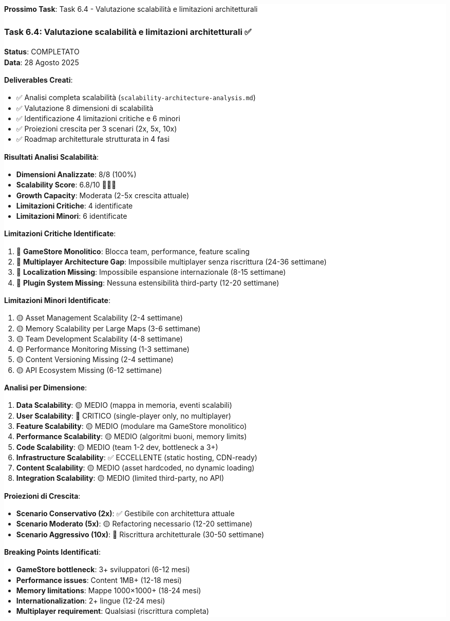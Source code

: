 **Prossimo Task**: Task 6.4 - Valutazione scalabilità e limitazioni architetturali

### Task 6.4: Valutazione scalabilità e limitazioni architetturali ✅
**Status**: COMPLETATO  
**Data**: 28 Agosto 2025  

**Deliverables Creati**:
- ✅ Analisi completa scalabilità (`scalability-architecture-analysis.md`)
- ✅ Valutazione 8 dimensioni di scalabilità
- ✅ Identificazione 4 limitazioni critiche e 6 minori
- ✅ Proiezioni crescita per 3 scenari (2x, 5x, 10x)
- ✅ Roadmap architetturale strutturata in 4 fasi

**Risultati Analisi Scalabilità**:
- **Dimensioni Analizzate**: 8/8 (100%)
- **Scalability Score**: 6.8/10 🌟🌟🌟
- **Growth Capacity**: Moderata (2-5x crescita attuale)
- **Limitazioni Critiche**: 4 identificate
- **Limitazioni Minori**: 6 identificate

**Limitazioni Critiche Identificate**:
1. 🔴 **GameStore Monolitico**: Blocca team, performance, feature scaling
2. 🔴 **Multiplayer Architecture Gap**: Impossibile multiplayer senza riscrittura (24-36 settimane)
3. 🔴 **Localization Missing**: Impossibile espansione internazionale (8-15 settimane)
4. 🔴 **Plugin System Missing**: Nessuna estensibilità third-party (12-20 settimane)

**Limitazioni Minori Identificate**:
1. 🟡 Asset Management Scalability (2-4 settimane)
2. 🟡 Memory Scalability per Large Maps (3-6 settimane)
3. 🟡 Team Development Scalability (4-8 settimane)
4. 🟡 Performance Monitoring Missing (1-3 settimane)
5. 🟡 Content Versioning Missing (2-4 settimane)
6. 🟡 API Ecosystem Missing (6-12 settimane)

**Analisi per Dimensione**:
1. **Data Scalability**: 🟡 MEDIO (mappa in memoria, eventi scalabili)
2. **User Scalability**: 🔴 CRITICO (single-player only, no multiplayer)
3. **Feature Scalability**: 🟡 MEDIO (modulare ma GameStore monolitico)
4. **Performance Scalability**: 🟡 MEDIO (algoritmi buoni, memory limits)
5. **Code Scalability**: 🟡 MEDIO (team 1-2 dev, bottleneck a 3+)
6. **Infrastructure Scalability**: ✅ ECCELLENTE (static hosting, CDN-ready)
7. **Content Scalability**: 🟡 MEDIO (asset hardcoded, no dynamic loading)
8. **Integration Scalability**: 🟡 MEDIO (limited third-party, no API)

**Proiezioni di Crescita**:
- **Scenario Conservativo (2x)**: ✅ Gestibile con architettura attuale
- **Scenario Moderato (5x)**: 🟡 Refactoring necessario (12-20 settimane)
- **Scenario Aggressivo (10x)**: 🔴 Riscrittura architetturale (30-50 settimane)

**Breaking Points Identificati**:
- **GameStore bottleneck**: 3+ sviluppatori (6-12 mesi)
- **Performance issues**: Content 1MB+ (12-18 mesi)
- **Memory limitations**: Mappe 1000×1000+ (18-24 mesi)
- **Internationalization**: 2+ lingue (12-24 mesi)
- **Multiplayer requirement**: Qualsiasi (riscrittura completa)
